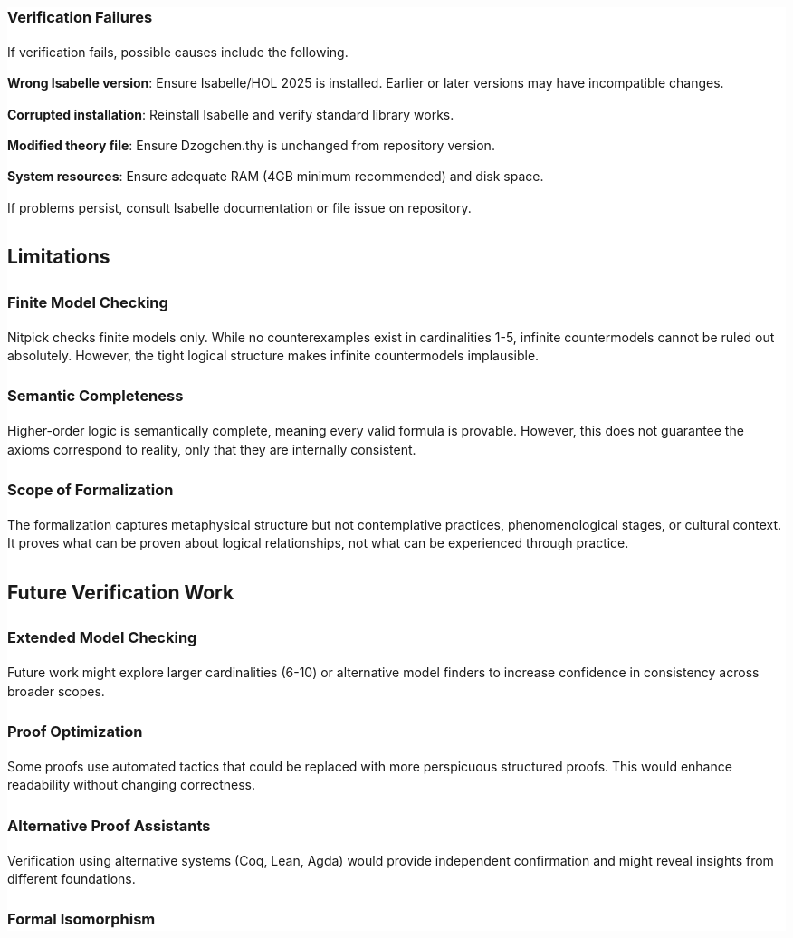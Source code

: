 ### Verification Failures

If verification fails, possible causes include the following.

**Wrong Isabelle version**: Ensure Isabelle/HOL 2025 is installed. Earlier or later versions may have incompatible changes.

**Corrupted installation**: Reinstall Isabelle and verify standard library works.

**Modified theory file**: Ensure Dzogchen.thy is unchanged from repository version.

**System resources**: Ensure adequate RAM (4GB minimum recommended) and disk space.

If problems persist, consult Isabelle documentation or file issue on repository.

## Limitations

### Finite Model Checking

Nitpick checks finite models only. While no counterexamples exist in cardinalities 1-5, infinite countermodels cannot be ruled out absolutely. However, the tight logical structure makes infinite countermodels implausible.

### Semantic Completeness

Higher-order logic is semantically complete, meaning every valid formula is provable. However, this does not guarantee the axioms correspond to reality, only that they are internally consistent.

### Scope of Formalization

The formalization captures metaphysical structure but not contemplative practices, phenomenological stages, or cultural context. It proves what can be proven about logical relationships, not what can be experienced through practice.

## Future Verification Work

### Extended Model Checking

Future work might explore larger cardinalities (6-10) or alternative model finders to increase confidence in consistency across broader scopes.

### Proof Optimization

Some proofs use automated tactics that could be replaced with more perspicuous structured proofs. This would enhance readability without changing correctness.

### Alternative Proof Assistants

Verification using alternative systems (Coq, Lean, Agda) would provide independent confirmation and might reveal insights from different foundations.

### Formal Isomorphism

